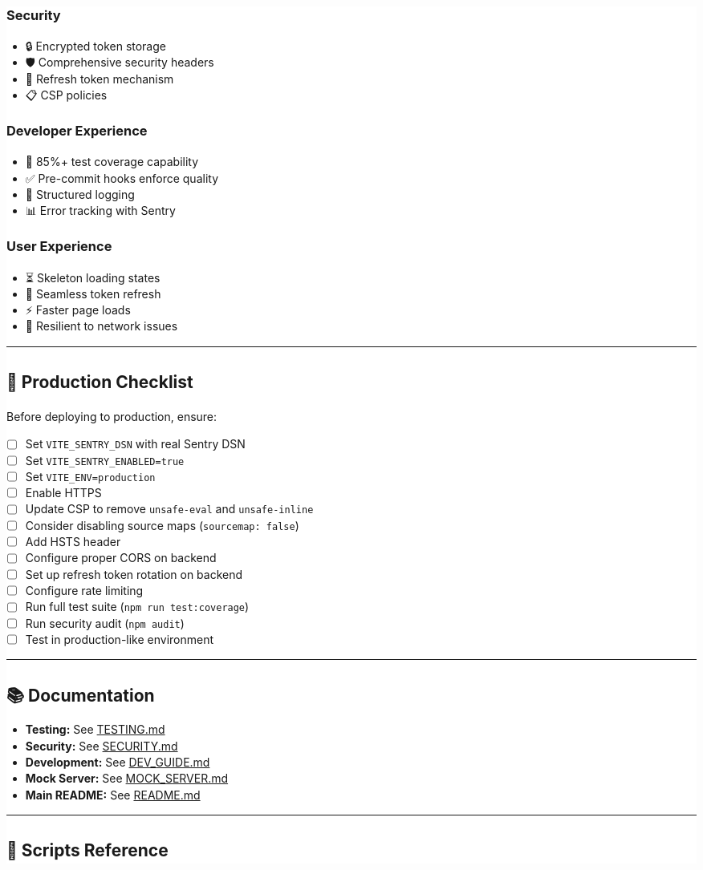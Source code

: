 ### Security
- 🔒 Encrypted token storage
- 🛡️ Comprehensive security headers
- 🔑 Refresh token mechanism
- 📋 CSP policies

### Developer Experience
- 🧪 85%+ test coverage capability
- ✅ Pre-commit hooks enforce quality
- 📝 Structured logging
- 📊 Error tracking with Sentry

### User Experience
- ⏳ Skeleton loading states
- 🔄 Seamless token refresh
- ⚡ Faster page loads
- 💪 Resilient to network issues

---

## 🚀 Production Checklist

Before deploying to production, ensure:

- [ ] Set `VITE_SENTRY_DSN` with real Sentry DSN
- [ ] Set `VITE_SENTRY_ENABLED=true`
- [ ] Set `VITE_ENV=production`
- [ ] Enable HTTPS
- [ ] Update CSP to remove `unsafe-eval` and `unsafe-inline`
- [ ] Consider disabling source maps (`sourcemap: false`)
- [ ] Add HSTS header
- [ ] Configure proper CORS on backend
- [ ] Set up refresh token rotation on backend
- [ ] Configure rate limiting
- [ ] Run full test suite (`npm run test:coverage`)
- [ ] Run security audit (`npm audit`)
- [ ] Test in production-like environment

---

## 📚 Documentation

- **Testing:** See [TESTING.md](./TESTING.md)
- **Security:** See [SECURITY.md](./SECURITY.md)
- **Development:** See [DEV_GUIDE.md](./DEV_GUIDE.md)
- **Mock Server:** See [MOCK_SERVER.md](./MOCK_SERVER.md)
- **Main README:** See [README.md](./README.md)

---

## 🔧 Scripts Reference
